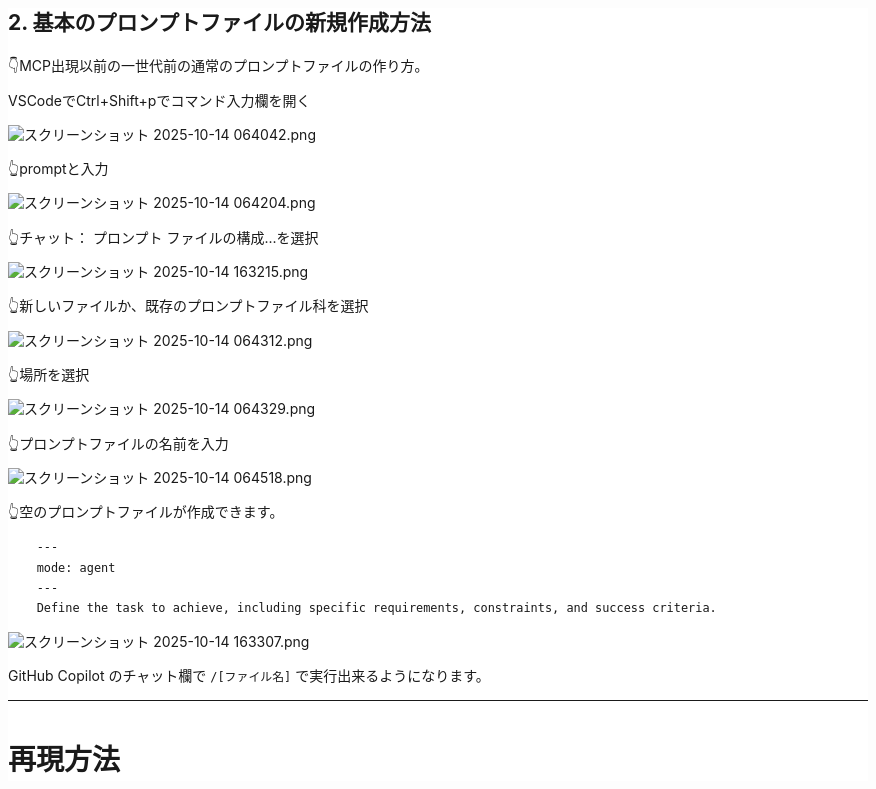 ## 2. 基本のプロンプトファイルの新規作成方法
👇️MCP出現以前の一世代前の通常のプロンプトファイルの作り方。

VSCodeでCtrl+Shift+pでコマンド入力欄を開く

![スクリーンショット 2025-10-14 064042.png](https://qiita-image-store.s3.ap-northeast-1.amazonaws.com/0/44761/53c96909-4843-449c-ac60-640eebc13b03.png)

👆️promptと入力

![スクリーンショット 2025-10-14 064204.png](https://qiita-image-store.s3.ap-northeast-1.amazonaws.com/0/44761/88a139ee-01cf-4307-baf1-fbbbe49972a4.png)

👆️チャット： プロンプト ファイルの構成...を選択

![スクリーンショット 2025-10-14 163215.png](https://qiita-image-store.s3.ap-northeast-1.amazonaws.com/0/44761/c7c5ce35-3e6a-4708-bc82-9c800029f2b3.png)

👆️新しいファイルか、既存のプロンプトファイル科を選択

![スクリーンショット 2025-10-14 064312.png](https://qiita-image-store.s3.ap-northeast-1.amazonaws.com/0/44761/264bf77f-c66f-4fc6-8711-3a3d3e5d004e.png)

👆️場所を選択

![スクリーンショット 2025-10-14 064329.png](https://qiita-image-store.s3.ap-northeast-1.amazonaws.com/0/44761/fe8beadf-a87e-4d2c-a6a9-52fce3946f85.png)

👆️プロンプトファイルの名前を入力

![スクリーンショット 2025-10-14 064518.png](https://qiita-image-store.s3.ap-northeast-1.amazonaws.com/0/44761/123c7969-35bb-4e66-8ad0-4b1ede9a2361.png)

👆️空のプロンプトファイルが作成できます。

```
	---
	mode: agent
	---
	Define the task to achieve, including specific requirements, constraints, and success criteria.

```

![スクリーンショット 2025-10-14 163307.png](https://qiita-image-store.s3.ap-northeast-1.amazonaws.com/0/44761/c9b793d0-afb4-414b-b77e-87d981bc5a9e.png)

GitHub Copilot のチャット欄で
`/[ファイル名]`
で実行出来るようになります。
















----------------------------------------

# 再現方法
